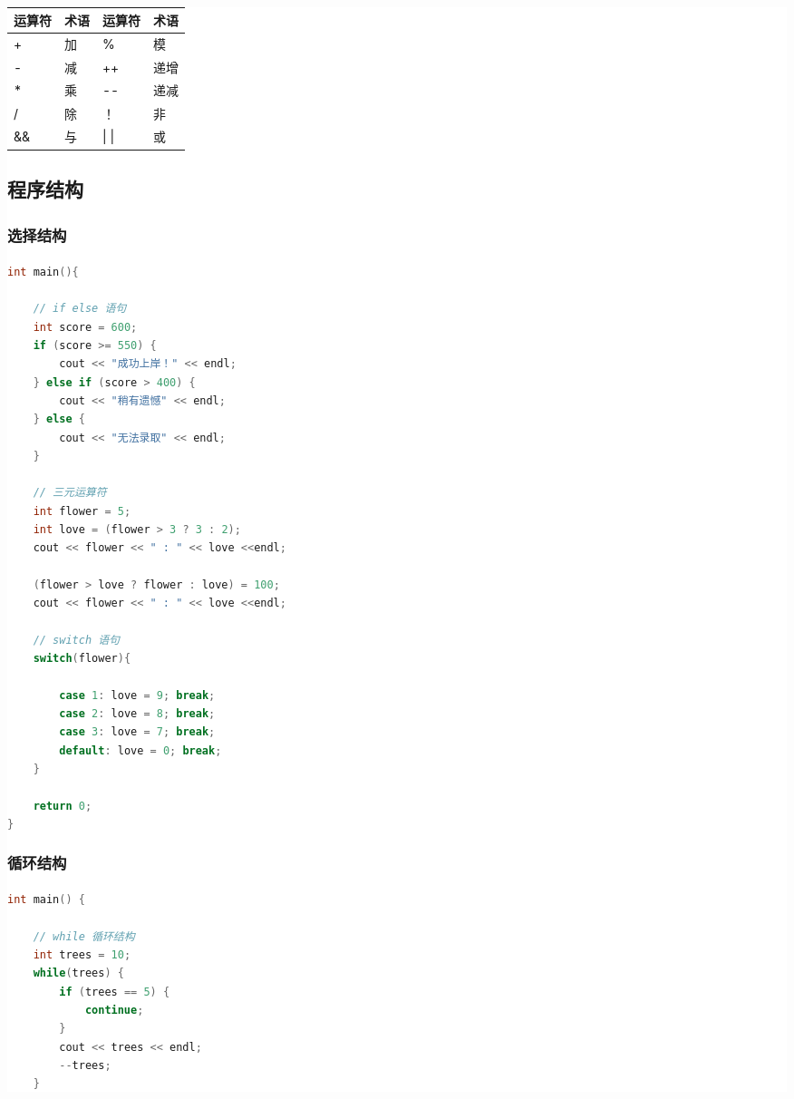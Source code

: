 |运算符|术语|运算符|术语|
|-|-|-|-|
|+|加|%|模|
|-|减|++|递增|
|*|乘|--|递减|
|/|除|！|非|
|&&|与|\| \||或|

## 程序结构
### 选择结构
```c++
int main(){

    // if else 语句
    int score = 600;
    if (score >= 550) {
        cout << "成功上岸！" << endl;
    } else if (score > 400) {
        cout << "稍有遗憾" << endl;
    } else {
        cout << "无法录取" << endl;
    }

    // 三元运算符
    int flower = 5;
    int love = (flower > 3 ? 3 : 2);
    cout << flower << " : " << love <<endl;

    (flower > love ? flower : love) = 100;
    cout << flower << " : " << love <<endl;

    // switch 语句
    switch(flower){

        case 1: love = 9; break;
        case 2: love = 8; break;
        case 3: love = 7; break;
        default: love = 0; break;
    }
    
    return 0;
}
```
### 循环结构
```c++
int main() {

    // while 循环结构
    int trees = 10;
    while(trees) {
        if (trees == 5) {
            continue;
        }
        cout << trees << endl;
        --trees;
    }

```